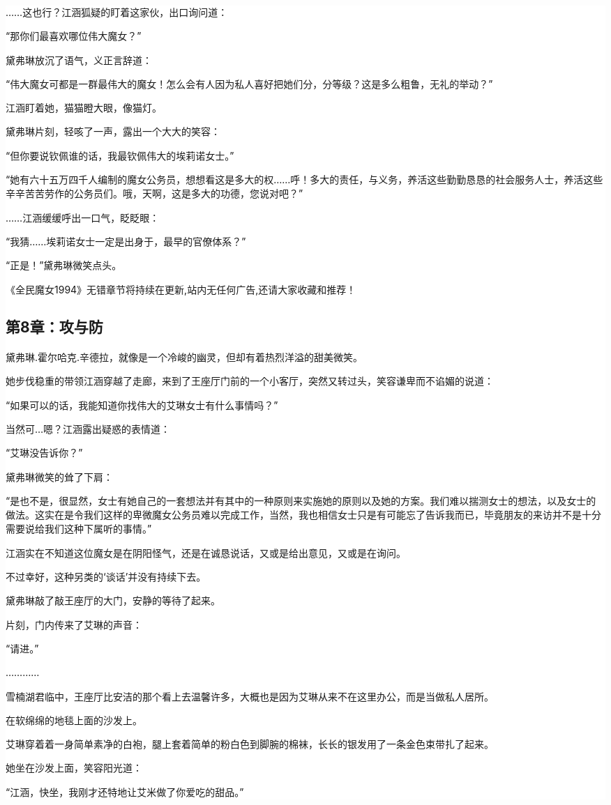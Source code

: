  ……这也行？江涵狐疑的盯着这家伙，出口询问道：

 “那你们最喜欢哪位伟大魔女？”

 黛弗琳放沉了语气，义正言辞道：

 “伟大魔女可都是一群最伟大的魔女！怎么会有人因为私人喜好把她们分，分等级？这是多么粗鲁，无礼的举动？”

 江涵盯着她，猫猫瞪大眼，像猫灯。

 黛弗琳片刻，轻咳了一声，露出一个大大的笑容：

 “但你要说钦佩谁的话，我最钦佩伟大的埃莉诺女士。”

 “她有六十五万四千人编制的魔女公务员，想想看这是多大的权……呼！多大的责任，与义务，养活这些勤勤恳恳的社会服务人士，养活这些辛辛苦苦劳作的公务员们。哦，天啊，这是多大的功德，您说对吧？”

 ……江涵缓缓呼出一口气，眨眨眼：

 “我猜……埃莉诺女士一定是出身于，最早的官僚体系？”

 “正是！”黛弗琳微笑点头。

 《全民魔女1994》无错章节将持续在更新,站内无任何广告,还请大家收藏和推荐！



第8章：攻与防
---

 黛弗琳.霍尔哈克.辛德拉，就像是一个冷峻的幽灵，但却有着热烈洋溢的甜美微笑。

 她步伐稳重的带领江涵穿越了走廊，来到了王座厅门前的一个小客厅，突然又转过头，笑容谦卑而不谄媚的说道：

 “如果可以的话，我能知道你找伟大的艾琳女士有什么事情吗？”

 当然可…嗯？江涵露出疑惑的表情道：

 “艾琳没告诉你？”

 黛弗琳微笑的耸了下肩：

 “是也不是，很显然，女士有她自己的一套想法并有其中的一种原则来实施她的原则以及她的方案。我们难以揣测女士的想法，以及女士的做法。这实在是令我们这样的卑微魔女公务员难以完成工作，当然，我也相信女士只是有可能忘了告诉我而已，毕竟朋友的来访并不是十分需要说给我们这种下属听的事情。”

 江涵实在不知道这位魔女是在阴阳怪气，还是在诚恳说话，又或是给出意见，又或是在询问。

 不过幸好，这种另类的‘谈话’并没有持续下去。

 黛弗琳敲了敲王座厅的大门，安静的等待了起来。

 片刻，门内传来了艾琳的声音：

 “请进。”

 …………

 雪楠湖君临中，王座厅比安洁的那个看上去温馨许多，大概也是因为艾琳从来不在这里办公，而是当做私人居所。

 在软绵绵的地毯上面的沙发上。

 艾琳穿着着一身简单素净的白袍，腿上套着简单的粉白色到脚腕的棉袜，长长的银发用了一条金色束带扎了起来。

 她坐在沙发上面，笑容阳光道：

 “江涵，快坐，我刚才还特地让艾米做了你爱吃的甜品。”
